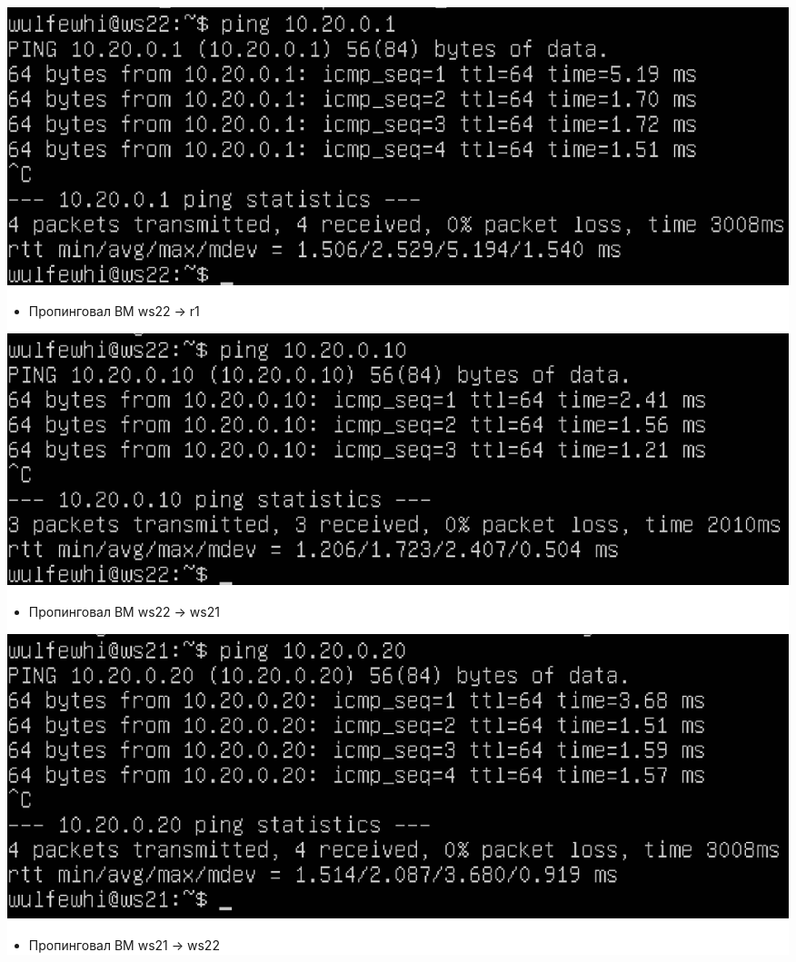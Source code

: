 ![Иллюстрация к проекту](./img/Part%205/5.1/ws_22/ws22%203.png)
- Пропинговал ВМ ws22 -> r1

![Иллюстрация к проекту](./img/Part%205/5.1/ws_22/ws22%204.png)
- Пропинговал ВМ ws22 -> ws21

![Иллюстрация к проекту](./img/Part%205/5.1/ws_21/ws21%204.png)
- Пропинговал ВМ ws21 -> ws22
